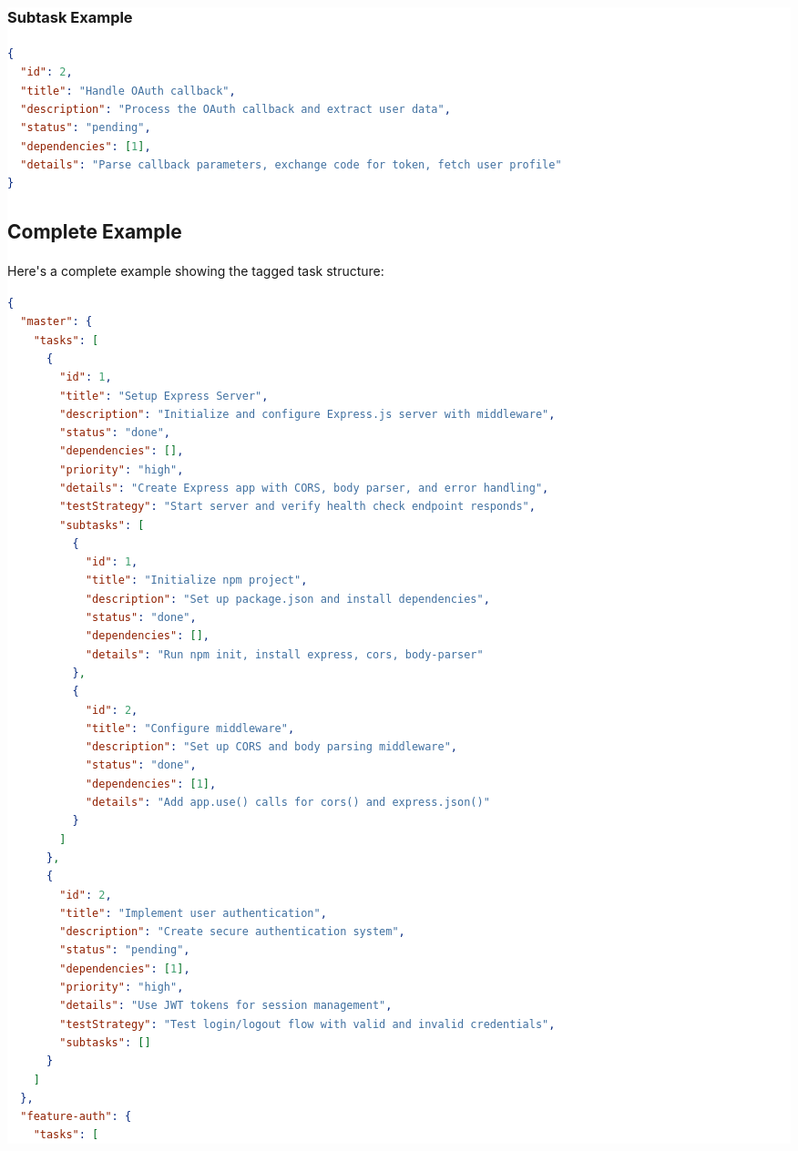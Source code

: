 ### Subtask Example

```json
{
  "id": 2,
  "title": "Handle OAuth callback",
  "description": "Process the OAuth callback and extract user data",
  "status": "pending",
  "dependencies": [1],
  "details": "Parse callback parameters, exchange code for token, fetch user profile"
}
```

## Complete Example

Here's a complete example showing the tagged task structure:

```json
{
  "master": {
    "tasks": [
      {
        "id": 1,
        "title": "Setup Express Server",
        "description": "Initialize and configure Express.js server with middleware",
        "status": "done",
        "dependencies": [],
        "priority": "high",
        "details": "Create Express app with CORS, body parser, and error handling",
        "testStrategy": "Start server and verify health check endpoint responds",
        "subtasks": [
          {
            "id": 1,
            "title": "Initialize npm project",
            "description": "Set up package.json and install dependencies",
            "status": "done",
            "dependencies": [],
            "details": "Run npm init, install express, cors, body-parser"
          },
          {
            "id": 2,
            "title": "Configure middleware",
            "description": "Set up CORS and body parsing middleware",
            "status": "done",
            "dependencies": [1],
            "details": "Add app.use() calls for cors() and express.json()"
          }
        ]
      },
      {
        "id": 2,
        "title": "Implement user authentication",
        "description": "Create secure authentication system",
        "status": "pending",
        "dependencies": [1],
        "priority": "high",
        "details": "Use JWT tokens for session management",
        "testStrategy": "Test login/logout flow with valid and invalid credentials",
        "subtasks": []
      }
    ]
  },
  "feature-auth": {
    "tasks": [
```